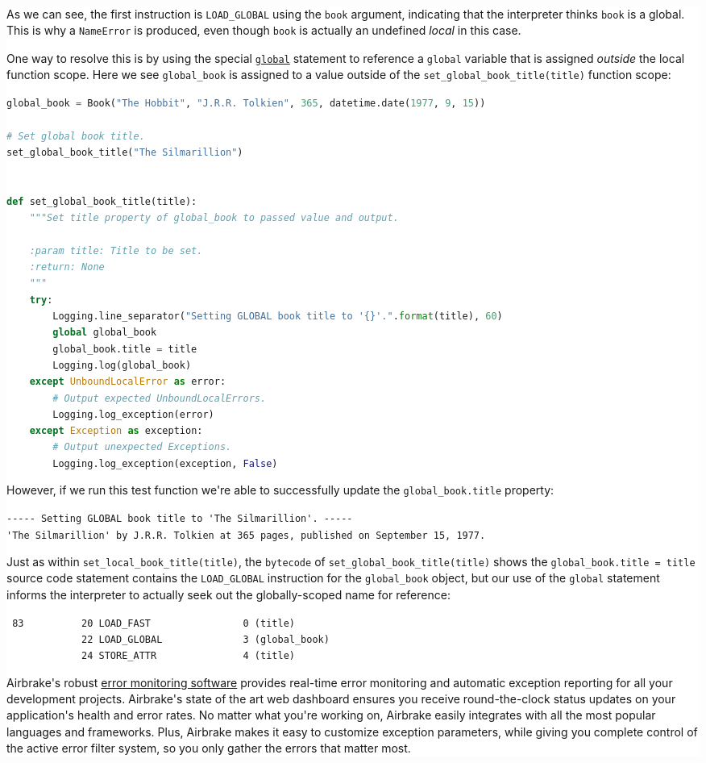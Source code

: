 As we can see, the first instruction is `LOAD_GLOBAL` using the `book` argument, indicating that the interpreter thinks `book` is a global.  This is why a `NameError` is produced, even though `book` is actually an undefined _local_ in this case.

One way to resolve this is by using the special [`global`](https://docs.python.org/3/reference/simple_stmts.html#the-global-statement) statement to reference a `global` variable that is assigned _outside_ the local function scope.  Here we see `global_book` is assigned to a value outside of the `set_global_book_title(title)` function scope:

```py
global_book = Book("The Hobbit", "J.R.R. Tolkien", 365, datetime.date(1977, 9, 15))

# Set global book title.
set_global_book_title("The Silmarillion")


def set_global_book_title(title):
    """Set title property of global_book to passed value and output.

    :param title: Title to be set.
    :return: None
    """
    try:
        Logging.line_separator("Setting GLOBAL book title to '{}'.".format(title), 60)
        global global_book
        global_book.title = title
        Logging.log(global_book)
    except UnboundLocalError as error:
        # Output expected UnboundLocalErrors.
        Logging.log_exception(error)
    except Exception as exception:
        # Output unexpected Exceptions.
        Logging.log_exception(exception, False)
```

However, if we run this test function we're able to successfully update the `global_book.title` property:

```
----- Setting GLOBAL book title to 'The Silmarillion'. -----
'The Silmarillion' by J.R.R. Tolkien at 365 pages, published on September 15, 1977.
```

Just as within `set_local_book_title(title)`, the `bytecode` of `set_global_book_title(title)` shows the `global_book.title = title` source code statement contains the `LOAD_GLOBAL` instruction for the `global_book` object, but our use of the `global` statement informs the interpreter to actually seek out the globally-scoped name for reference:

```
 83          20 LOAD_FAST                0 (title)
             22 LOAD_GLOBAL              3 (global_book)
             24 STORE_ATTR               4 (title)
```

Airbrake's robust <a class="js-cta-utm" href="https://airbrake.io/account/new?utm_source=blog&utm_medium=end-post&utm_campaign=airbrake-python-exception-handling">error monitoring software</a> provides real-time error monitoring and automatic exception reporting for all your development projects.  Airbrake's state of the art web dashboard ensures you receive round-the-clock status updates on your application's health and error rates.  No matter what you're working on, Airbrake easily integrates with all the most popular languages and frameworks.  Plus, Airbrake makes it easy to customize exception parameters, while giving you complete control of the active error filter system, so you only gather the errors that matter most.
